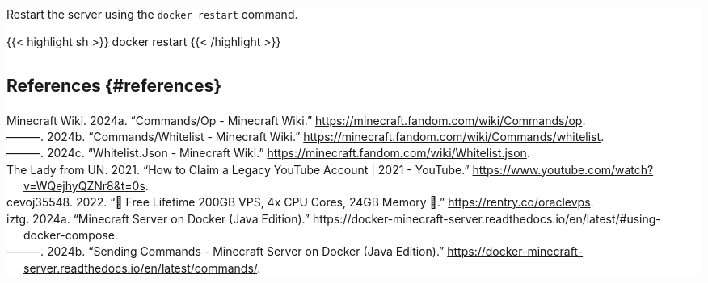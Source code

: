 Restart the server using the `docker restart` command.

{{< highlight sh >}}
docker restart <name-of-server-container>
{{< /highlight >}}


## References {#references}

<style>.csl-entry{text-indent: -1.5em; margin-left: 1.5em;}</style><div class="csl-bib-body">
  <div class="csl-entry"><a id="citeproc_bib_item_1"></a>Minecraft Wiki. 2024a. “Commands/Op - Minecraft Wiki.” <a href="https://minecraft.fandom.com/wiki/Commands/op">https://minecraft.fandom.com/wiki/Commands/op</a>.</div>
  <div class="csl-entry"><a id="citeproc_bib_item_2"></a>———. 2024b. “Commands/Whitelist - Minecraft Wiki.” <a href="https://minecraft.fandom.com/wiki/Commands/whitelist">https://minecraft.fandom.com/wiki/Commands/whitelist</a>.</div>
  <div class="csl-entry"><a id="citeproc_bib_item_3"></a>———. 2024c. “Whitelist.Json - Minecraft Wiki.” <a href="https://minecraft.fandom.com/wiki/Whitelist.json">https://minecraft.fandom.com/wiki/Whitelist.json</a>.</div>
  <div class="csl-entry"><a id="citeproc_bib_item_4"></a>The Lady from UN. 2021. “How to Claim a Legacy YouTube Account | 2021 - YouTube.” <a href="https://www.youtube.com/watch?v=WQejhyQZNr8&t=0s">https://www.youtube.com/watch?v=WQejhyQZNr8&#38;t=0s</a>.</div>
  <div class="csl-entry"><a id="citeproc_bib_item_5"></a>cevoj35548. 2022. “🚀 Free Lifetime 200GB VPS, 4x CPU Cores, 24GB Memory 🚀.” <a href="https://rentry.co/oraclevps">https://rentry.co/oraclevps</a>.</div>
  <div class="csl-entry"><a id="citeproc_bib_item_6"></a>iztg. 2024a. “Minecraft Server on Docker (Java Edition).” https://docker-minecraft-server.readthedocs.io/en/latest/#using-docker-compose.</div>
  <div class="csl-entry"><a id="citeproc_bib_item_7"></a>———. 2024b. “Sending Commands - Minecraft Server on Docker (Java Edition).” <a href="https://docker-minecraft-server.readthedocs.io/en/latest/commands/">https://docker-minecraft-server.readthedocs.io/en/latest/commands/</a>.</div>
</div>
